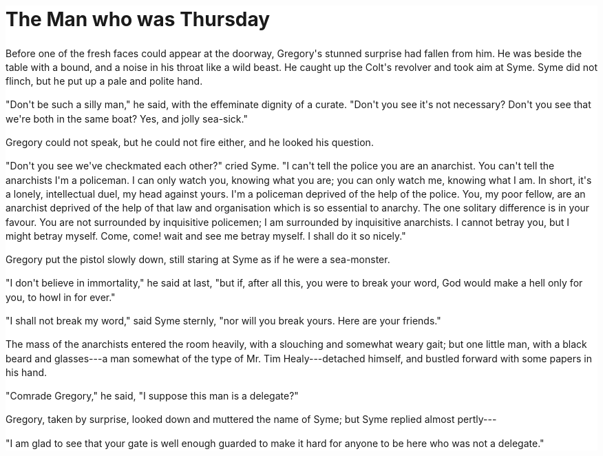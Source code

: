 # The Man who was Thursday

Before one of the fresh faces could appear at the doorway,
Gregory's stunned surprise had fallen from him. He was
beside the table with a bound, and a noise in his throat
like a wild beast. He caught up the Colt's revolver and took
aim at Syme. Syme did not flinch, but he put up a pale and
polite hand.

"Don't be such a silly man," he said, with the effeminate
dignity of a curate. "Don't you see it's not necessary?
Don't you see that we're both in the same boat? Yes, and
jolly sea-sick."

Gregory could not speak, but he could not fire either, and
he looked his question.

"Don't you see we've checkmated each other?" cried Syme. "I
can't tell the police you are an anarchist. You can't tell
the anarchists I'm a policeman. I can only watch you,
knowing what you are; you can only watch me, knowing what I
am. In short, it's a lonely, intellectual duel, my head
against yours. I'm a policeman deprived of the help of the
police. You, my poor fellow, are an anarchist deprived of
the help of that law and organisation which is so essential
to anarchy. The one solitary difference is in your favour.
You are not surrounded by inquisitive policemen; I am
surrounded by inquisitive anarchists. I cannot betray you,
but I might betray myself. Come, come! wait and see me
betray myself. I shall do it so nicely."

Gregory put the pistol slowly down, still staring at Syme as
if he were a sea-monster.

"I don't believe in immortality," he said at last, "but if,
after all this, you were to break your word, God would make
a hell only for you, to howl in for ever."

"I shall not break my word," said Syme sternly, "nor will
you break yours. Here are your friends."

The mass of the anarchists entered the room heavily, with a
slouching and somewhat weary gait; but one little man, with
a black beard and glasses---a man somewhat of the type of
Mr. Tim Healy---detached himself, and bustled forward with
some papers in his hand.

"Comrade Gregory," he said, "I suppose this man is a
delegate?"

Gregory, taken by surprise, looked down and muttered the
name of Syme; but Syme replied almost pertly---

"I am glad to see that your gate is well enough guarded to
make it hard for anyone to be here who was not a delegate."
